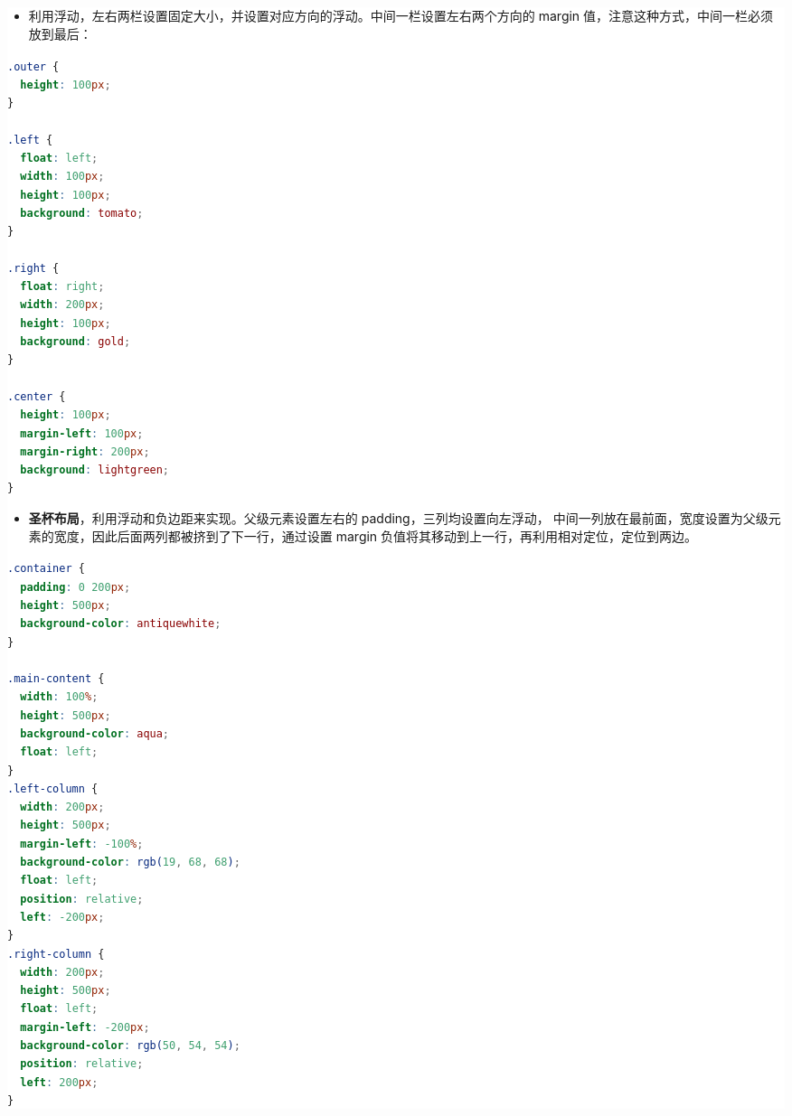 - 利用浮动，左右两栏设置固定大小，并设置对应方向的浮动。中间一栏设置左右两个方向的 margin 值，注意这种方式，中间一栏必须放到最后：

```css
.outer {
  height: 100px;
}

.left {
  float: left;
  width: 100px;
  height: 100px;
  background: tomato;
}

.right {
  float: right;
  width: 200px;
  height: 100px;
  background: gold;
}

.center {
  height: 100px;
  margin-left: 100px;
  margin-right: 200px;
  background: lightgreen;
}
```

- **圣杯布局**，利用浮动和负边距来实现。父级元素设置左右的 padding，三列均设置向左浮动，
  中间一列放在最前面，宽度设置为父级元素的宽度，因此后面两列都被挤到了下一行，通过设置 margin 负值将其移动到上一行，再利用相对定位，定位到两边。

```css
.container {
  padding: 0 200px;
  height: 500px;
  background-color: antiquewhite;
}

.main-content {
  width: 100%;
  height: 500px;
  background-color: aqua;
  float: left;
}
.left-column {
  width: 200px;
  height: 500px;
  margin-left: -100%;
  background-color: rgb(19, 68, 68);
  float: left;
  position: relative;
  left: -200px;
}
.right-column {
  width: 200px;
  height: 500px;
  float: left;
  margin-left: -200px;
  background-color: rgb(50, 54, 54);
  position: relative;
  left: 200px;
}
```
